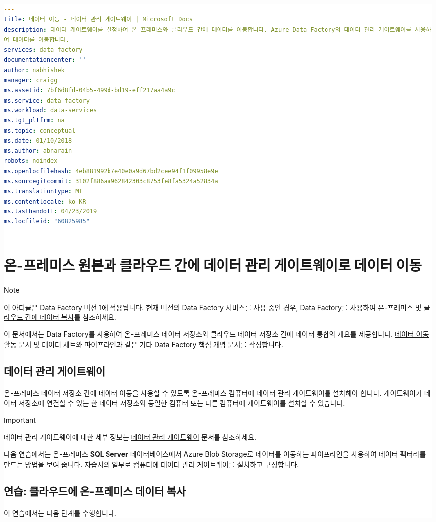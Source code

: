 ```yaml
---
title: 데이터 이동 - 데이터 관리 게이트웨이 | Microsoft Docs
description: 데이터 게이트웨이를 설정하여 온-프레미스와 클라우드 간에 데이터를 이동합니다. Azure Data Factory의 데이터 관리 게이트웨이를 사용하여 데이터를 이동합니다.
services: data-factory
documentationcenter: ''
author: nabhishek
manager: craigg
ms.assetid: 7bf6d8fd-04b5-499d-bd19-eff217aa4a9c
ms.service: data-factory
ms.workload: data-services
ms.tgt_pltfrm: na
ms.topic: conceptual
ms.date: 01/10/2018
ms.author: abnarain
robots: noindex
ms.openlocfilehash: 4eb881992b7e40e0a9d67bd2cee94f1f09958e9e
ms.sourcegitcommit: 3102f886aa962842303c8753fe8fa5324a52834a
ms.translationtype: MT
ms.contentlocale: ko-KR
ms.lasthandoff: 04/23/2019
ms.locfileid: "60825985"
---
```

# <a name="move-data-between-on-premises-sources-and-the-cloud-with-data-management-gateway"></a>온-프레미스 원본과 클라우드 간에 데이터 관리 게이트웨이로 데이터 이동
> [!NOTE]
> 이 아티클은 Data Factory 버전 1에 적용됩니다. 현재 버전의 Data Factory 서비스를 사용 중인 경우, [Data Factory를 사용하여 온-프레미스 및 클라우드 간에 데이터 복사](../tutorial-hybrid-copy-powershell.md)를 참조하세요.

이 문서에서는 Data Factory를 사용하여 온-프레미스 데이터 저장소와 클라우드 데이터 저장소 간에 데이터 통합의 개요를 제공합니다. [데이터 이동 활동](data-factory-data-movement-activities.md) 문서 및 [데이터 세트](data-factory-create-datasets.md)와 [파이프라인](data-factory-create-pipelines.md)과 같은 기타 Data Factory 핵심 개념 문서를 작성합니다.

## <a name="data-management-gateway"></a>데이터 관리 게이트웨이
온-프레미스 데이터 저장소 간에 데이터 이동을 사용할 수 있도록 온-프레미스 컴퓨터에 데이터 관리 게이트웨이를 설치해야 합니다. 게이트웨이가 데이터 저장소에 연결할 수 있는 한 데이터 저장소와 동일한 컴퓨터 또는 다른 컴퓨터에 게이트웨이를 설치할 수 있습니다.

> [!IMPORTANT]
> 데이터 관리 게이트웨이에 대한 세부 정보는 [데이터 관리 게이트웨이](data-factory-data-management-gateway.md) 문서를 참조하세요. 

다음 연습에서는 온-프레미스 **SQL Server** 데이터베이스에서 Azure Blob Storage로 데이터를 이동하는 파이프라인을 사용하여 데이터 팩터리를 만드는 방법을 보여 줍니다. 자습서의 일부로 컴퓨터에 데이터 관리 게이트웨이를 설치하고 구성합니다.

## <a name="walkthrough-copy-on-premises-data-to-cloud"></a>연습: 클라우드에 온-프레미스 데이터 복사
이 연습에서는 다음 단계를 수행합니다. 
